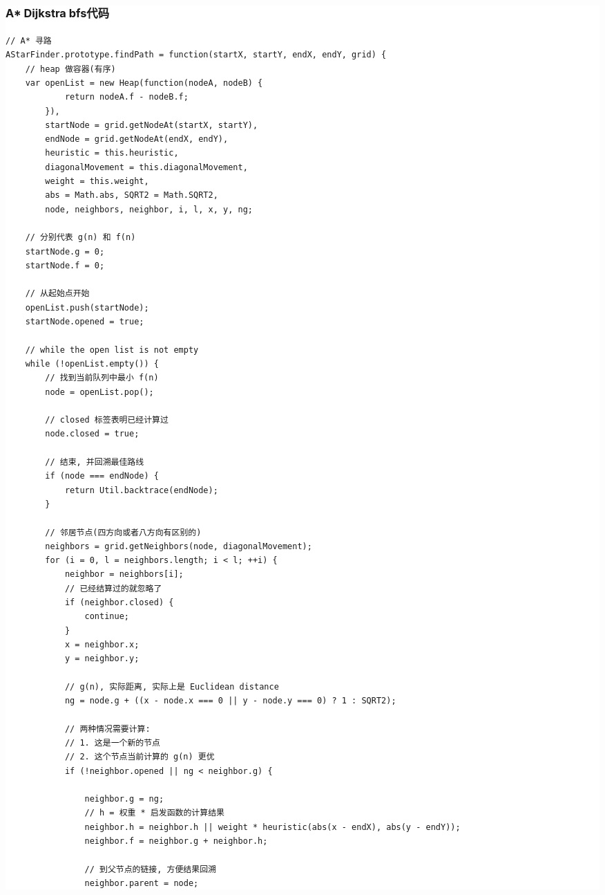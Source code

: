 ### A* Dijkstra bfs代码
```
// A* 寻路
AStarFinder.prototype.findPath = function(startX, startY, endX, endY, grid) {
    // heap 做容器(有序)
    var openList = new Heap(function(nodeA, nodeB) {
            return nodeA.f - nodeB.f;
        }),
        startNode = grid.getNodeAt(startX, startY),
        endNode = grid.getNodeAt(endX, endY),
        heuristic = this.heuristic,
        diagonalMovement = this.diagonalMovement,
        weight = this.weight,
        abs = Math.abs, SQRT2 = Math.SQRT2,
        node, neighbors, neighbor, i, l, x, y, ng;

    // 分别代表 g(n) 和 f(n)
    startNode.g = 0;
    startNode.f = 0;

    // 从起始点开始
    openList.push(startNode);
    startNode.opened = true;

    // while the open list is not empty
    while (!openList.empty()) {
        // 找到当前队列中最小 f(n)
        node = openList.pop();

        // closed 标签表明已经计算过
        node.closed = true;

        // 结束, 并回溯最佳路线
        if (node === endNode) {
            return Util.backtrace(endNode);
        }

        // 邻居节点(四方向或者八方向有区别的)
        neighbors = grid.getNeighbors(node, diagonalMovement);
        for (i = 0, l = neighbors.length; i < l; ++i) {
            neighbor = neighbors[i];
            // 已经结算过的就忽略了
            if (neighbor.closed) {
                continue;
            }
            x = neighbor.x;
            y = neighbor.y;

            // g(n), 实际距离, 实际上是 Euclidean distance
            ng = node.g + ((x - node.x === 0 || y - node.y === 0) ? 1 : SQRT2);

            // 两种情况需要计算:
            // 1. 这是一个新的节点
            // 2. 这个节点当前计算的 g(n) 更优
            if (!neighbor.opened || ng < neighbor.g) {

                neighbor.g = ng;
                // h = 权重 * 启发函数的计算结果
                neighbor.h = neighbor.h || weight * heuristic(abs(x - endX), abs(y - endY));
                neighbor.f = neighbor.g + neighbor.h;

                // 到父节点的链接, 方便结果回溯
                neighbor.parent = node;
```